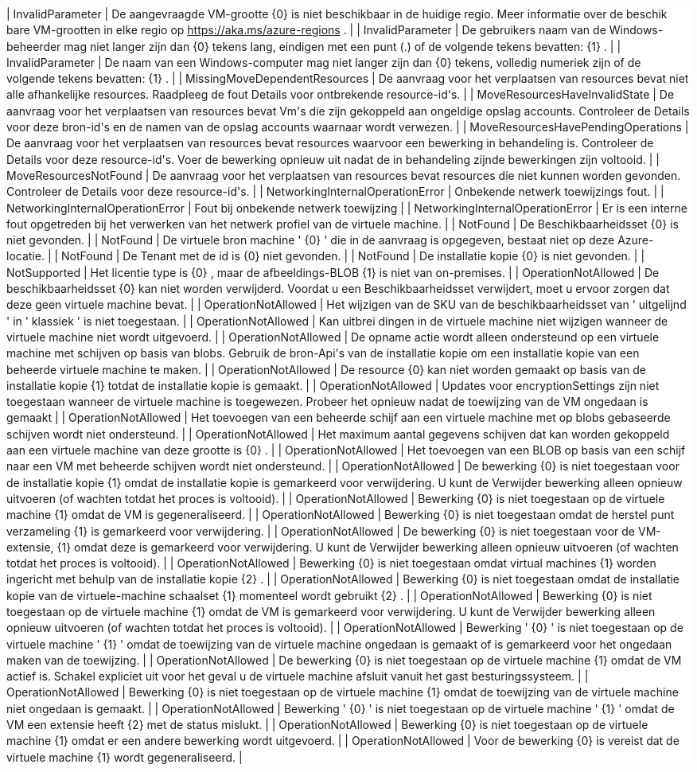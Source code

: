 |  InvalidParameter  |  De aangevraagde VM-grootte {0} is niet beschikbaar in de huidige regio. Meer informatie over de beschik bare VM-grootten in elke regio op https://aka.ms/azure-regions .  |
|  InvalidParameter  |  De gebruikers naam van de Windows-beheerder mag niet langer zijn dan {0} tekens lang, eindigen met een punt (.) of de volgende tekens bevatten: {1} .  |
|  InvalidParameter  |  De naam van een Windows-computer mag niet langer zijn dan {0} tekens, volledig numeriek zijn of de volgende tekens bevatten: {1} .  |
|  MissingMoveDependentResources  |  De aanvraag voor het verplaatsen van resources bevat niet alle afhankelijke resources. Raadpleeg de fout Details voor ontbrekende resource-id's.  |
|  MoveResourcesHaveInvalidState  |  De aanvraag voor het verplaatsen van resources bevat Vm's die zijn gekoppeld aan ongeldige opslag accounts. Controleer de Details voor deze bron-id's en de namen van de opslag accounts waarnaar wordt verwezen.  |
|  MoveResourcesHavePendingOperations  |  De aanvraag voor het verplaatsen van resources bevat resources waarvoor een bewerking in behandeling is. Controleer de Details voor deze resource-id's. Voer de bewerking opnieuw uit nadat de in behandeling zijnde bewerkingen zijn voltooid.  |
|  MoveResourcesNotFound  |  De aanvraag voor het verplaatsen van resources bevat resources die niet kunnen worden gevonden. Controleer de Details voor deze resource-id's.  |
|  NetworkingInternalOperationError  |  Onbekende netwerk toewijzings fout.  |
|  NetworkingInternalOperationError  |  Fout bij onbekende netwerk toewijzing  |
|  NetworkingInternalOperationError  |  Er is een interne fout opgetreden bij het verwerken van het netwerk profiel van de virtuele machine.  |
|  NotFound  |  De Beschikbaarheidsset {0} is niet gevonden.  |
|  NotFound  |  De virtuele bron machine ' {0} ' die in de aanvraag is opgegeven, bestaat niet op deze Azure-locatie.  |
|  NotFound  |  De Tenant met de id is {0} niet gevonden.  |
|  NotFound  |  De installatie kopie {0} is niet gevonden.  |
|  NotSupported  |  Het licentie type is {0} , maar de afbeeldings-BLOB {1} is niet van on-premises.  |
|  OperationNotAllowed  |  De beschikbaarheidsset {0} kan niet worden verwijderd. Voordat u een Beschikbaarheidsset verwijdert, moet u ervoor zorgen dat deze geen virtuele machine bevat.  |
|  OperationNotAllowed  |  Het wijzigen van de SKU van de beschikbaarheidsset van ' uitgelijnd ' in ' klassiek ' is niet toegestaan.  |
|  OperationNotAllowed  |  Kan uitbrei dingen in de virtuele machine niet wijzigen wanneer de virtuele machine niet wordt uitgevoerd.  |
|  OperationNotAllowed  |  De opname actie wordt alleen ondersteund op een virtuele machine met schijven op basis van blobs. Gebruik de bron-Api's van de installatie kopie om een installatie kopie van een beheerde virtuele machine te maken.  |
|  OperationNotAllowed  |  De resource {0} kan niet worden gemaakt op basis van de installatie kopie {1} totdat de installatie kopie is gemaakt.  |
|  OperationNotAllowed  |  Updates voor encryptionSettings zijn niet toegestaan wanneer de virtuele machine is toegewezen. Probeer het opnieuw nadat de toewijzing van de VM ongedaan is gemaakt  |
|  OperationNotAllowed  |  Het toevoegen van een beheerde schijf aan een virtuele machine met op blobs gebaseerde schijven wordt niet ondersteund.  |
|  OperationNotAllowed  |  Het maximum aantal gegevens schijven dat kan worden gekoppeld aan een virtuele machine van deze grootte is {0} .  |
|  OperationNotAllowed  |  Het toevoegen van een BLOB op basis van een schijf naar een VM met beheerde schijven wordt niet ondersteund.  |
|  OperationNotAllowed  |  De bewerking {0} is niet toegestaan voor de installatie kopie {1} omdat de installatie kopie is gemarkeerd voor verwijdering. U kunt de Verwijder bewerking alleen opnieuw uitvoeren (of wachten totdat het proces is voltooid).  |
|  OperationNotAllowed  |  Bewerking {0} is niet toegestaan op de virtuele machine {1} omdat de VM is gegeneraliseerd.  |
|  OperationNotAllowed  |  Bewerking {0} is niet toegestaan omdat de herstel punt verzameling {1} is gemarkeerd voor verwijdering.  |
|  OperationNotAllowed  |  De bewerking {0} is niet toegestaan voor de VM-extensie, {1} omdat deze is gemarkeerd voor verwijdering. U kunt de Verwijder bewerking alleen opnieuw uitvoeren (of wachten totdat het proces is voltooid).  |
|  OperationNotAllowed  |  Bewerking {0} is niet toegestaan omdat virtual machines {1} worden ingericht met behulp van de installatie kopie {2} .  |
|  OperationNotAllowed  |  Bewerking {0} is niet toegestaan omdat de installatie kopie van de virtuele-machine schaalset {1} momenteel wordt gebruikt {2} .  |
|  OperationNotAllowed  |  Bewerking {0} is niet toegestaan op de virtuele machine {1} omdat de VM is gemarkeerd voor verwijdering. U kunt de Verwijder bewerking alleen opnieuw uitvoeren (of wachten totdat het proces is voltooid).  |
|  OperationNotAllowed  |  Bewerking ' {0} ' is niet toegestaan op de virtuele machine ' {1} ' omdat de toewijzing van de virtuele machine ongedaan is gemaakt of is gemarkeerd voor het ongedaan maken van de toewijzing.  |
|  OperationNotAllowed  |  De bewerking {0} is niet toegestaan op de virtuele machine {1} omdat de VM actief is. Schakel expliciet uit voor het geval u de virtuele machine afsluit vanuit het gast besturingssysteem.  |
|  OperationNotAllowed  |  Bewerking {0} is niet toegestaan op de virtuele machine {1} omdat de toewijzing van de virtuele machine niet ongedaan is gemaakt.  |
|  OperationNotAllowed  |  Bewerking ' {0} ' is niet toegestaan op de virtuele machine ' {1} ' omdat de VM een extensie heeft {2} met de status mislukt.  |
|  OperationNotAllowed  |  Bewerking {0} is niet toegestaan op de virtuele machine {1} omdat er een andere bewerking wordt uitgevoerd.  |
|  OperationNotAllowed  |  Voor de bewerking {0} is vereist dat de virtuele machine {1} wordt gegeneraliseerd.  |